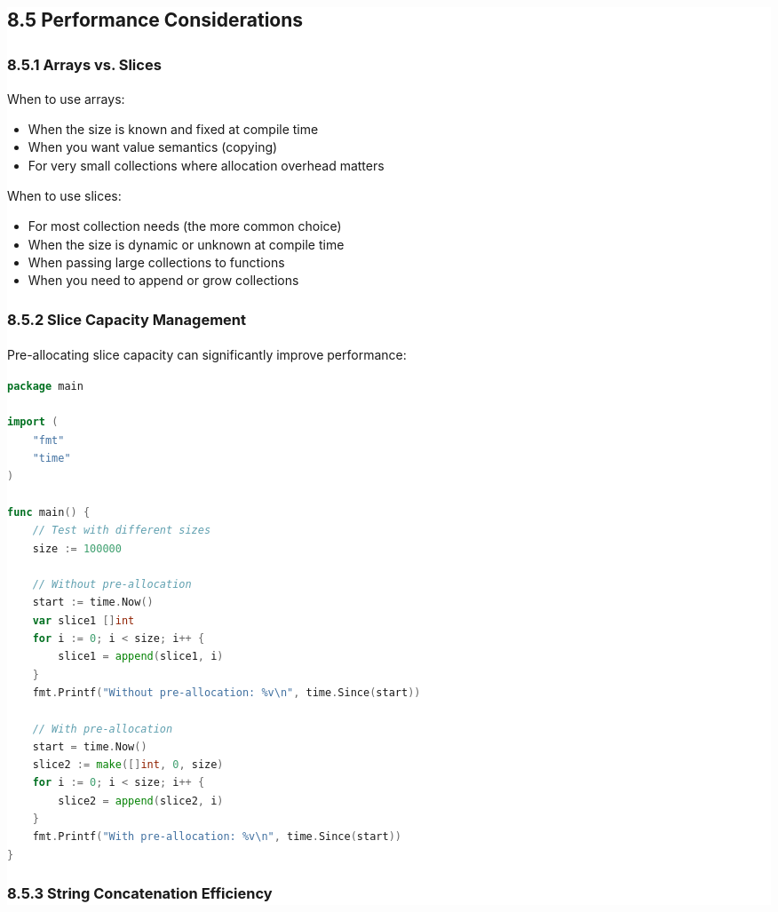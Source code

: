 ## **8.5 Performance Considerations**

### **8.5.1 Arrays vs. Slices**

When to use arrays:

- When the size is known and fixed at compile time
- When you want value semantics (copying)
- For very small collections where allocation overhead matters

When to use slices:

- For most collection needs (the more common choice)
- When the size is dynamic or unknown at compile time
- When passing large collections to functions
- When you need to append or grow collections

### **8.5.2 Slice Capacity Management**

Pre-allocating slice capacity can significantly improve performance:

```go
package main

import (
    "fmt"
    "time"
)

func main() {
    // Test with different sizes
    size := 100000

    // Without pre-allocation
    start := time.Now()
    var slice1 []int
    for i := 0; i < size; i++ {
        slice1 = append(slice1, i)
    }
    fmt.Printf("Without pre-allocation: %v\n", time.Since(start))

    // With pre-allocation
    start = time.Now()
    slice2 := make([]int, 0, size)
    for i := 0; i < size; i++ {
        slice2 = append(slice2, i)
    }
    fmt.Printf("With pre-allocation: %v\n", time.Since(start))
}
```

### **8.5.3 String Concatenation Efficiency**
